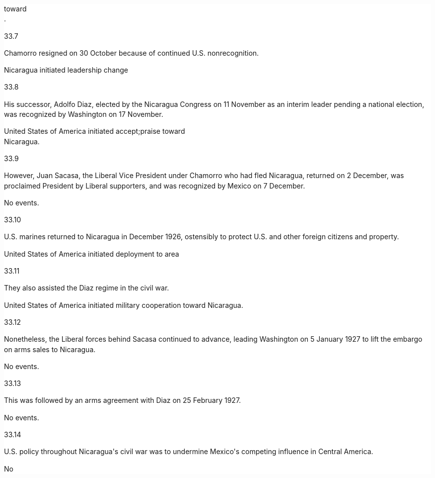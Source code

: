 </span><span class="cl-8c4e37f8">toward</span><span class="cl-8c4e37f8"><br></span><span class="cl-8c4e380c"></span><span class="cl-8c4e37f8">.</span></p></td></tr><tr style="overflow-wrap:break-word;"><td class="cl-8c4e7ca4"><p class="cl-8c4e4522"><span class="cl-8c4e37f8">33.7</span></p></td><td class="cl-8c4e7c90"><p class="cl-8c4e4522"><span class="cl-8c4e37f8">Chamorro resigned on 30 October because of continued U.S. nonrecognition.</span></p></td><td class="cl-8c4e7c90"><p class="cl-8c4e4522"><span class="cl-8c4e380c">Nicaragua</span><span class="cl-8c4e37f8"> </span><span class="cl-8c4e37f8">initiated</span><span class="cl-8c4e37f8"> </span><span class="cl-8c4e380c">leadership</span><span class="cl-8c4e380c"> </span><span class="cl-8c4e380c">change</span></p></td></tr><tr style="overflow-wrap:break-word;"><td class="cl-8c4e7caf"><p class="cl-8c4e4522"><span class="cl-8c4e37f8">33.8</span></p></td><td class="cl-8c4e7cae"><p class="cl-8c4e4522"><span class="cl-8c4e37f8">His successor, Adolfo Diaz, elected by the Nicaragua Congress on 11 November as an interim leader pending a national election, was recognized by Washington on 17 November.</span></p></td><td class="cl-8c4e7cae"><p class="cl-8c4e4522"><span class="cl-8c4e380c">United</span><span class="cl-8c4e380c"> </span><span class="cl-8c4e380c">States</span><span class="cl-8c4e380c"> </span><span class="cl-8c4e380c">of</span><span class="cl-8c4e380c"> </span><span class="cl-8c4e380c">America</span><span class="cl-8c4e37f8"> </span><span class="cl-8c4e37f8">initiated</span><span class="cl-8c4e37f8"> </span><span class="cl-8c4e380c">accept;praise</span><span class="cl-8c4e37f8"> </span><span class="cl-8c4e37f8">toward</span><span class="cl-8c4e37f8"><br></span><span class="cl-8c4e380c">Nicaragua</span><span class="cl-8c4e37f8">.</span></p></td></tr><tr style="overflow-wrap:break-word;"><td class="cl-8c4e7ca4"><p class="cl-8c4e4522"><span class="cl-8c4e37f8">33.9</span></p></td><td class="cl-8c4e7c90"><p class="cl-8c4e4522"><span class="cl-8c4e37f8">However, Juan Sacasa, the Liberal Vice President under Chamorro who had fled Nicaragua, returned on 2 December, was proclaimed President by Liberal supporters, and was recognized by Mexico on 7 December.</span></p></td><td class="cl-8c4e7c90"><p class="cl-8c4e4522"><span class="cl-8c4e37f8">No</span><span class="cl-8c4e37f8"> </span><span class="cl-8c4e37f8">events.</span></p></td></tr><tr style="overflow-wrap:break-word;"><td class="cl-8c4e7caf"><p class="cl-8c4e4522"><span class="cl-8c4e37f8">33.10</span></p></td><td class="cl-8c4e7cae"><p class="cl-8c4e4522"><span class="cl-8c4e37f8">U.S. marines returned to Nicaragua in December 1926, ostensibly to protect U.S. and other foreign citizens and property.</span></p></td><td class="cl-8c4e7cae"><p class="cl-8c4e4522"><span class="cl-8c4e380c">United</span><span class="cl-8c4e380c"> </span><span class="cl-8c4e380c">States</span><span class="cl-8c4e380c"> </span><span class="cl-8c4e380c">of</span><span class="cl-8c4e380c"> </span><span class="cl-8c4e380c">America</span><span class="cl-8c4e37f8"> </span><span class="cl-8c4e37f8">initiated</span><span class="cl-8c4e37f8"> </span><span class="cl-8c4e380c">deployment</span><span class="cl-8c4e380c"> </span><span class="cl-8c4e380c">to</span><span class="cl-8c4e380c"> </span><span class="cl-8c4e380c">area</span></p></td></tr><tr style="overflow-wrap:break-word;"><td class="cl-8c4e7ca4"><p class="cl-8c4e4522"><span class="cl-8c4e37f8">33.11</span></p></td><td class="cl-8c4e7c90"><p class="cl-8c4e4522"><span class="cl-8c4e37f8">They also assisted the Diaz regime in the civil war.</span></p></td><td class="cl-8c4e7c90"><p class="cl-8c4e4522"><span class="cl-8c4e380c">United</span><span class="cl-8c4e380c"> </span><span class="cl-8c4e380c">States</span><span class="cl-8c4e380c"> </span><span class="cl-8c4e380c">of</span><span class="cl-8c4e380c"> </span><span class="cl-8c4e380c">America</span><span class="cl-8c4e37f8"> </span><span class="cl-8c4e37f8">initiated</span><span class="cl-8c4e37f8"> </span><span class="cl-8c4e380c">military</span><span class="cl-8c4e380c"> </span><span class="cl-8c4e380c">cooperation</span><span class="cl-8c4e37f8"> </span><span class="cl-8c4e37f8">toward</span><span class="cl-8c4e37f8"> </span><span class="cl-8c4e380c">Nicaragua</span><span class="cl-8c4e37f8">.</span></p></td></tr><tr style="overflow-wrap:break-word;"><td class="cl-8c4e7caf"><p class="cl-8c4e4522"><span class="cl-8c4e37f8">33.12</span></p></td><td class="cl-8c4e7cae"><p class="cl-8c4e4522"><span class="cl-8c4e37f8">Nonetheless, the Liberal forces behind Sacasa continued to advance, leading Washington on 5 January 1927 to lift the embargo on arms sales to Nicaragua.</span></p></td><td class="cl-8c4e7cae"><p class="cl-8c4e4522"><span class="cl-8c4e37f8">No</span><span class="cl-8c4e37f8"> </span><span class="cl-8c4e37f8">events.</span></p></td></tr><tr style="overflow-wrap:break-word;"><td class="cl-8c4e7ca4"><p class="cl-8c4e4522"><span class="cl-8c4e37f8">33.13</span></p></td><td class="cl-8c4e7c90"><p class="cl-8c4e4522"><span class="cl-8c4e37f8">This was followed by an arms agreement with Diaz on 25 February 1927.</span></p></td><td class="cl-8c4e7c90"><p class="cl-8c4e4522"><span class="cl-8c4e37f8">No</span><span class="cl-8c4e37f8"> </span><span class="cl-8c4e37f8">events.</span></p></td></tr><tr style="overflow-wrap:break-word;"><td class="cl-8c4e7caf"><p class="cl-8c4e4522"><span class="cl-8c4e37f8">33.14</span></p></td><td class="cl-8c4e7cae"><p class="cl-8c4e4522"><span class="cl-8c4e37f8">U.S. policy throughout Nicaragua's civil war was to undermine Mexico's competing influence in Central America.</span></p></td><td class="cl-8c4e7cae"><p class="cl-8c4e4522"><span class="cl-8c4e37f8">No</span><span class="cl-8c4e37f8">